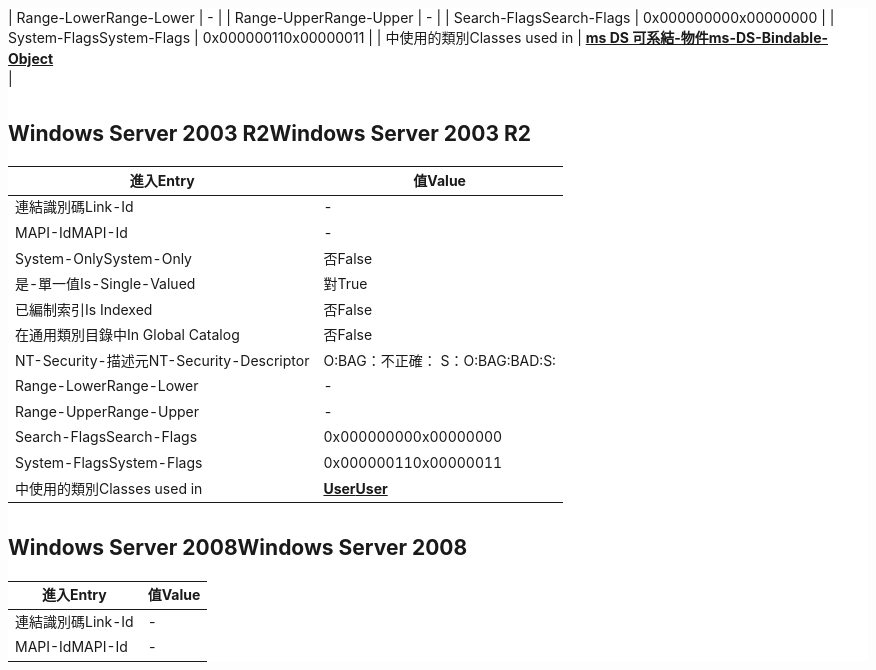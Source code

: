| <span data-ttu-id="1d45a-195">Range-Lower</span><span class="sxs-lookup"><span data-stu-id="1d45a-195">Range-Lower</span></span>            | \-                                                                |
| <span data-ttu-id="1d45a-196">Range-Upper</span><span class="sxs-lookup"><span data-stu-id="1d45a-196">Range-Upper</span></span>            | \-                                                                |
| <span data-ttu-id="1d45a-197">Search-Flags</span><span class="sxs-lookup"><span data-stu-id="1d45a-197">Search-Flags</span></span>           | <span data-ttu-id="1d45a-198">0x00000000</span><span class="sxs-lookup"><span data-stu-id="1d45a-198">0x00000000</span></span>                                                        |
| <span data-ttu-id="1d45a-199">System-Flags</span><span class="sxs-lookup"><span data-stu-id="1d45a-199">System-Flags</span></span>           | <span data-ttu-id="1d45a-200">0x00000011</span><span class="sxs-lookup"><span data-stu-id="1d45a-200">0x00000011</span></span>                                                        |
| <span data-ttu-id="1d45a-201">中使用的類別</span><span class="sxs-lookup"><span data-stu-id="1d45a-201">Classes used in</span></span>        | [<span data-ttu-id="1d45a-202">**ms DS 可系結-物件**</span><span class="sxs-lookup"><span data-stu-id="1d45a-202">**ms-DS-Bindable-Object**</span></span>](c-msds-bindableobject.md)<br/> |



## <a name="windows-server-2003-r2"></a><span data-ttu-id="1d45a-203">Windows Server 2003 R2</span><span class="sxs-lookup"><span data-stu-id="1d45a-203">Windows Server 2003 R2</span></span>



| <span data-ttu-id="1d45a-204">進入</span><span class="sxs-lookup"><span data-stu-id="1d45a-204">Entry</span></span> | <span data-ttu-id="1d45a-205">值</span><span class="sxs-lookup"><span data-stu-id="1d45a-205">Value</span></span> |
|------------------------|-----------------------------------|
| <span data-ttu-id="1d45a-206">連結識別碼</span><span class="sxs-lookup"><span data-stu-id="1d45a-206">Link-Id</span></span>                | \-                                |
| <span data-ttu-id="1d45a-207">MAPI-Id</span><span class="sxs-lookup"><span data-stu-id="1d45a-207">MAPI-Id</span></span>                | \-                                |
| <span data-ttu-id="1d45a-208">System-Only</span><span class="sxs-lookup"><span data-stu-id="1d45a-208">System-Only</span></span>            | <span data-ttu-id="1d45a-209">否</span><span class="sxs-lookup"><span data-stu-id="1d45a-209">False</span></span>                             |
| <span data-ttu-id="1d45a-210">是-單一值</span><span class="sxs-lookup"><span data-stu-id="1d45a-210">Is-Single-Valued</span></span>       | <span data-ttu-id="1d45a-211">對</span><span class="sxs-lookup"><span data-stu-id="1d45a-211">True</span></span>                              |
| <span data-ttu-id="1d45a-212">已編制索引</span><span class="sxs-lookup"><span data-stu-id="1d45a-212">Is Indexed</span></span>             | <span data-ttu-id="1d45a-213">否</span><span class="sxs-lookup"><span data-stu-id="1d45a-213">False</span></span>                             |
| <span data-ttu-id="1d45a-214">在通用類別目錄中</span><span class="sxs-lookup"><span data-stu-id="1d45a-214">In Global Catalog</span></span>      | <span data-ttu-id="1d45a-215">否</span><span class="sxs-lookup"><span data-stu-id="1d45a-215">False</span></span>                             |
| <span data-ttu-id="1d45a-216">NT-Security-描述元</span><span class="sxs-lookup"><span data-stu-id="1d45a-216">NT-Security-Descriptor</span></span> | <span data-ttu-id="1d45a-217">O:BAG：不正確： S：</span><span class="sxs-lookup"><span data-stu-id="1d45a-217">O:BAG:BAD:S:</span></span>                      |
| <span data-ttu-id="1d45a-218">Range-Lower</span><span class="sxs-lookup"><span data-stu-id="1d45a-218">Range-Lower</span></span>            | \-                                |
| <span data-ttu-id="1d45a-219">Range-Upper</span><span class="sxs-lookup"><span data-stu-id="1d45a-219">Range-Upper</span></span>            | \-                                |
| <span data-ttu-id="1d45a-220">Search-Flags</span><span class="sxs-lookup"><span data-stu-id="1d45a-220">Search-Flags</span></span>           | <span data-ttu-id="1d45a-221">0x00000000</span><span class="sxs-lookup"><span data-stu-id="1d45a-221">0x00000000</span></span>                        |
| <span data-ttu-id="1d45a-222">System-Flags</span><span class="sxs-lookup"><span data-stu-id="1d45a-222">System-Flags</span></span>           | <span data-ttu-id="1d45a-223">0x00000011</span><span class="sxs-lookup"><span data-stu-id="1d45a-223">0x00000011</span></span>                        |
| <span data-ttu-id="1d45a-224">中使用的類別</span><span class="sxs-lookup"><span data-stu-id="1d45a-224">Classes used in</span></span>        | [<span data-ttu-id="1d45a-225">**User**</span><span class="sxs-lookup"><span data-stu-id="1d45a-225">**User**</span></span>](c-user.md)<br/> |



## <a name="windows-server-2008"></a><span data-ttu-id="1d45a-226">Windows Server 2008</span><span class="sxs-lookup"><span data-stu-id="1d45a-226">Windows Server 2008</span></span>



| <span data-ttu-id="1d45a-227">進入</span><span class="sxs-lookup"><span data-stu-id="1d45a-227">Entry</span></span> | <span data-ttu-id="1d45a-228">值</span><span class="sxs-lookup"><span data-stu-id="1d45a-228">Value</span></span> |
|------------------------|-----------------------------------|
| <span data-ttu-id="1d45a-229">連結識別碼</span><span class="sxs-lookup"><span data-stu-id="1d45a-229">Link-Id</span></span>                | \-                                |
| <span data-ttu-id="1d45a-230">MAPI-Id</span><span class="sxs-lookup"><span data-stu-id="1d45a-230">MAPI-Id</span></span>                | \-                                |